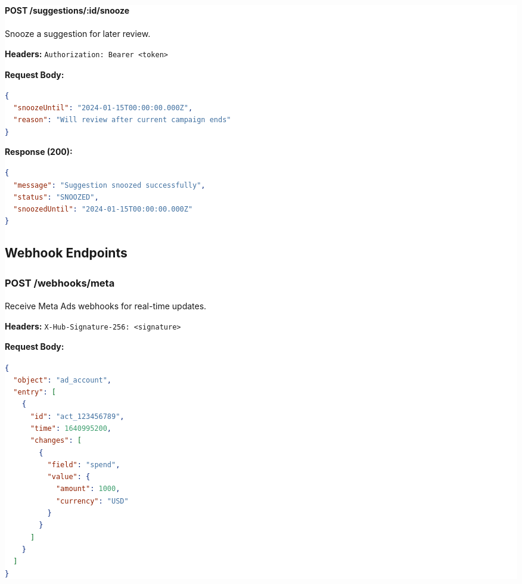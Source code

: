 #### POST /suggestions/:id/snooze

Snooze a suggestion for later review.

**Headers:** `Authorization: Bearer <token>`

**Request Body:**

```json
{
  "snoozeUntil": "2024-01-15T00:00:00.000Z",
  "reason": "Will review after current campaign ends"
}
```

**Response (200):**

```json
{
  "message": "Suggestion snoozed successfully",
  "status": "SNOOZED",
  "snoozedUntil": "2024-01-15T00:00:00.000Z"
}
```

## Webhook Endpoints

### POST /webhooks/meta

Receive Meta Ads webhooks for real-time updates.

**Headers:** `X-Hub-Signature-256: <signature>`

**Request Body:**

```json
{
  "object": "ad_account",
  "entry": [
    {
      "id": "act_123456789",
      "time": 1640995200,
      "changes": [
        {
          "field": "spend",
          "value": {
            "amount": 1000,
            "currency": "USD"
          }
        }
      ]
    }
  ]
}
```
